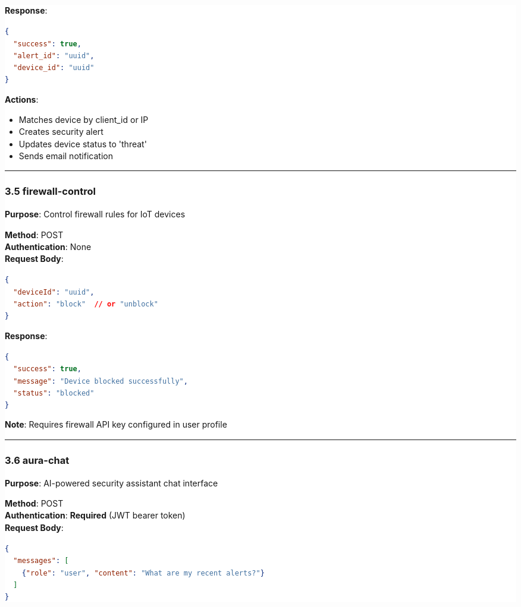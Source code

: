 **Response**:
```json
{
  "success": true,
  "alert_id": "uuid",
  "device_id": "uuid"
}
```

**Actions**:
- Matches device by client_id or IP
- Creates security alert
- Updates device status to 'threat'
- Sends email notification

---

### 3.5 firewall-control

**Purpose**: Control firewall rules for IoT devices

**Method**: POST  
**Authentication**: None  
**Request Body**:
```json
{
  "deviceId": "uuid",
  "action": "block"  // or "unblock"
}
```

**Response**:
```json
{
  "success": true,
  "message": "Device blocked successfully",
  "status": "blocked"
}
```

**Note**: Requires firewall API key configured in user profile

---

### 3.6 aura-chat

**Purpose**: AI-powered security assistant chat interface

**Method**: POST  
**Authentication**: **Required** (JWT bearer token)  
**Request Body**:
```json
{
  "messages": [
    {"role": "user", "content": "What are my recent alerts?"}
  ]
}
```
